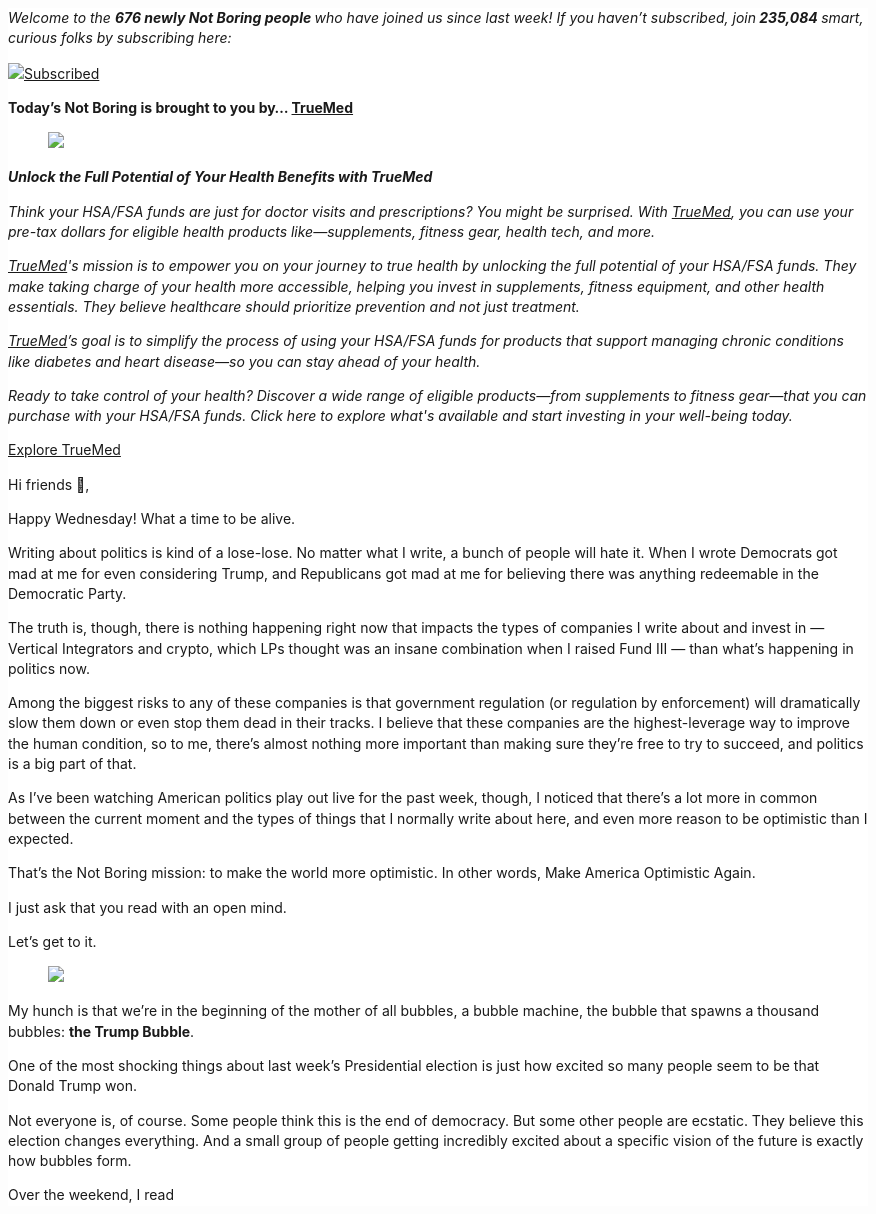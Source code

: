 <div><p><em><span>Welcome to the </span><strong>676 newly Not Boring people </strong><span>who have joined us since last week! If you haven’t subscribed, join</span><strong> 235,084 </strong><span>smart, curious folks by subscribing here:</span></em></p><div><p><a href="https://substack.com/redirect/2/eyJlIjoiaHR0cHM6Ly93d3cubm90Ym9yaW5nLmNvL2FjY291bnQiLCJwIjoxNTE1NzI5OTgsInMiOjEwMDI1LCJmIjp0cnVlLCJ1IjoxNjI4MzU0OSwiaWF0IjoxNzMxNTA0NzQ1LCJleHAiOjE3MzQwOTY3NDUsImlzcyI6InB1Yi0wIiwic3ViIjoibGluay1yZWRpcmVjdCJ9.-kMaUsQLrMxWSluPInnEJImXvm6KPP4v8R8ats3APbY?"><img src="https://substackcdn.com/image/fetch/w_40,c_scale,f_png,q_auto:good,fl_progressive:steep/https%3A%2F%2Fsubstack.com%2Ficon%2FLucideCheck%3Fv%3D4%26height%3D40%26fill%3Dtransparent%26stroke%3D%25230c2427%26strokeWidth%3D3.6"><span>Subscribed</span></a></p></div><p><strong><span>Today’s Not Boring is brought to you by… </span><a href="https://substack.com/redirect/385b73d2-9bb0-4b79-a1c3-afd226542ee1?j=eyJ1IjoiOXAwZ3QifQ.gb8J5T7GnA_ZlNuaMZjmlXXepKbqOsa8-6m8ExkRNpU">TrueMed</a></strong></p><div><figure><a href="https://substack.com/redirect/385b73d2-9bb0-4b79-a1c3-afd226542ee1?j=eyJ1IjoiOXAwZ3QifQ.gb8J5T7GnA_ZlNuaMZjmlXXepKbqOsa8-6m8ExkRNpU"><img src="https://substackcdn.com/image/fetch/w_2912,c_limit,f_auto,q_auto:good,fl_progressive:steep/https%3A%2F%2Fsubstack-post-media.s3.amazonaws.com%2Fpublic%2Fimages%2Fe6212880-09ba-464f-8e5e-82331d62b834_1600x900.png"></a></figure></div><p><em><strong>Unlock the Full Potential of Your Health Benefits with TrueMed</strong></em></p><p><em><span>Think your HSA/FSA funds are just for doctor visits and prescriptions? You might be surprised. With </span><a href="https://substack.com/redirect/385b73d2-9bb0-4b79-a1c3-afd226542ee1?j=eyJ1IjoiOXAwZ3QifQ.gb8J5T7GnA_ZlNuaMZjmlXXepKbqOsa8-6m8ExkRNpU">TrueMed</a><span>, you can use your pre-tax dollars for eligible health products like—supplements, fitness gear, health tech, and more.</span></em></p><p><em><a href="https://substack.com/redirect/385b73d2-9bb0-4b79-a1c3-afd226542ee1?j=eyJ1IjoiOXAwZ3QifQ.gb8J5T7GnA_ZlNuaMZjmlXXepKbqOsa8-6m8ExkRNpU">TrueMed</a><span>'s mission is to empower you on your journey to true health by unlocking the full potential of your HSA/FSA funds. They make taking charge of your health more accessible, helping you invest in supplements, fitness equipment, and other health essentials. They believe healthcare should prioritize prevention and not just treatment. </span></em></p><p><em><a href="https://substack.com/redirect/385b73d2-9bb0-4b79-a1c3-afd226542ee1?j=eyJ1IjoiOXAwZ3QifQ.gb8J5T7GnA_ZlNuaMZjmlXXepKbqOsa8-6m8ExkRNpU">TrueMed</a><span>’s goal is to simplify the process of using your HSA/FSA funds for products that support managing chronic conditions like diabetes and heart disease—so you can stay ahead of your health.</span></em></p><p><em>Ready to take control of your health? Discover a wide range of eligible products—from supplements to fitness gear—that you can purchase with your HSA/FSA funds. Click here to explore what's available and start investing in your well-being today.</em></p><p><a href="https://substack.com/redirect/385b73d2-9bb0-4b79-a1c3-afd226542ee1?j=eyJ1IjoiOXAwZ3QifQ.gb8J5T7GnA_ZlNuaMZjmlXXepKbqOsa8-6m8ExkRNpU"><span>Explore TrueMed</span></a></p><p>Hi friends 👋, </p><p>Happy Wednesday! What a time to be alive. </p><p><span>Writing about politics is kind of a lose-lose. No matter what I write, a bunch of people will hate it. When I wrote </span><span>Democrats got mad at me for even considering Trump, and Republicans got mad at me for believing there was anything redeemable in the Democratic Party. </span></p><p>The truth is, though, there is nothing happening right now that impacts the types of companies I write about and invest in — Vertical Integrators and crypto, which LPs thought was an insane combination when I raised Fund III — than what’s happening in politics now. </p><p>Among the biggest risks to any of these companies is that government regulation (or regulation by enforcement) will dramatically slow them down or even stop them dead in their tracks. I believe that these companies are the highest-leverage way to improve the human condition, so to me, there’s almost nothing more important than making sure they’re free to try to succeed, and politics is a big part of that. </p><p>As I’ve been watching American politics play out live for the past week, though, I noticed that there’s a lot more in common between the current moment and the types of things that I normally write about here, and even more reason to be optimistic than I expected. </p><p>That’s the Not Boring mission: to make the world more optimistic. In other words, Make America Optimistic Again. </p><p>I just ask that you read with an open mind. </p><p>Let’s get to it. </p><div><figure><a href="https://substack.com/redirect/e2eaf225-b046-4438-ac66-8db9fec5e5b8?j=eyJ1IjoiOXAwZ3QifQ.gb8J5T7GnA_ZlNuaMZjmlXXepKbqOsa8-6m8ExkRNpU"><img src="https://substackcdn.com/image/fetch/w_2400,c_limit,f_auto,q_auto:good,fl_progressive:steep/https%3A%2F%2Fsubstack-post-media.s3.amazonaws.com%2Fpublic%2Fimages%2F520feff9-9991-45fa-af81-8c96c5b34557_1200x600.png"></a></figure></div><p><span>My hunch is that we’re in the beginning of the mother of all bubbles, a bubble machine, the bubble that spawns a thousand bubbles: </span><strong>the Trump Bubble</strong><span>. </span></p><p>One of the most shocking things about last week’s Presidential election is just how excited so many people seem to be that Donald Trump won. </p><p>Not everyone is, of course. Some people think this is the end of democracy. But some other people are ecstatic. They believe this election changes everything. And a small group of people getting incredibly excited about a specific vision of the future is exactly how bubbles form. </p><p><span>Over the weekend, I read